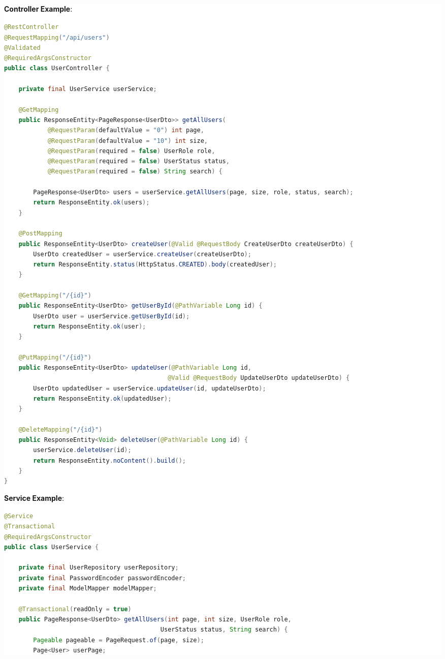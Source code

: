 **Controller Example**:
```java
@RestController
@RequestMapping("/api/users")
@Validated
@RequiredArgsConstructor
public class UserController {
    
    private final UserService userService;
    
    @GetMapping
    public ResponseEntity<PageResponse<UserDto>> getAllUsers(
            @RequestParam(defaultValue = "0") int page,
            @RequestParam(defaultValue = "10") int size,
            @RequestParam(required = false) UserRole role,
            @RequestParam(required = false) UserStatus status,
            @RequestParam(required = false) String search) {
        
        PageResponse<UserDto> users = userService.getAllUsers(page, size, role, status, search);
        return ResponseEntity.ok(users);
    }
    
    @PostMapping
    public ResponseEntity<UserDto> createUser(@Valid @RequestBody CreateUserDto createUserDto) {
        UserDto createdUser = userService.createUser(createUserDto);
        return ResponseEntity.status(HttpStatus.CREATED).body(createdUser);
    }
    
    @GetMapping("/{id}")
    public ResponseEntity<UserDto> getUserById(@PathVariable Long id) {
        UserDto user = userService.getUserById(id);
        return ResponseEntity.ok(user);
    }
    
    @PutMapping("/{id}")
    public ResponseEntity<UserDto> updateUser(@PathVariable Long id, 
                                             @Valid @RequestBody UpdateUserDto updateUserDto) {
        UserDto updatedUser = userService.updateUser(id, updateUserDto);
        return ResponseEntity.ok(updatedUser);
    }
    
    @DeleteMapping("/{id}")
    public ResponseEntity<Void> deleteUser(@PathVariable Long id) {
        userService.deleteUser(id);
        return ResponseEntity.noContent().build();
    }
}
```

**Service Example**:
```java
@Service
@Transactional
@RequiredArgsConstructor
public class UserService {
    
    private final UserRepository userRepository;
    private final PasswordEncoder passwordEncoder;
    private final ModelMapper modelMapper;
    
    @Transactional(readOnly = true)
    public PageResponse<UserDto> getAllUsers(int page, int size, UserRole role, 
                                           UserStatus status, String search) {
        Pageable pageable = PageRequest.of(page, size);
        Page<User> userPage;
```